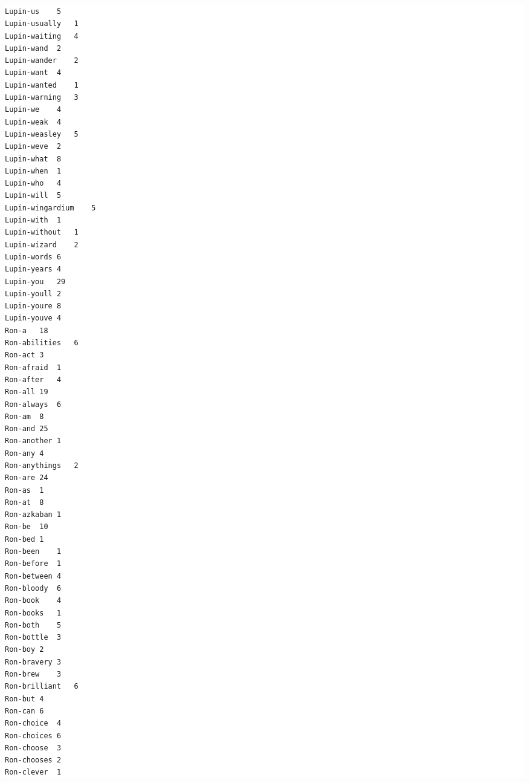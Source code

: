 ```bash
Lupin-us	5
Lupin-usually	1
Lupin-waiting	4
Lupin-wand	2
Lupin-wander	2
Lupin-want	4
Lupin-wanted	1
Lupin-warning	3
Lupin-we	4
Lupin-weak	4
Lupin-weasley	5
Lupin-weve	2
Lupin-what	8
Lupin-when	1
Lupin-who	4
Lupin-will	5
Lupin-wingardium	5
Lupin-with	1
Lupin-without	1
Lupin-wizard	2
Lupin-words	6
Lupin-years	4
Lupin-you	29
Lupin-youll	2
Lupin-youre	8
Lupin-youve	4
Ron-a	18
Ron-abilities	6
Ron-act	3
Ron-afraid	1
Ron-after	4
Ron-all	19
Ron-always	6
Ron-am	8
Ron-and	25
Ron-another	1
Ron-any	4
Ron-anythings	2
Ron-are	24
Ron-as	1
Ron-at	8
Ron-azkaban	1
Ron-be	10
Ron-bed	1
Ron-been	1
Ron-before	1
Ron-between	4
Ron-bloody	6
Ron-book	4
Ron-books	1
Ron-both	5
Ron-bottle	3
Ron-boy	2
Ron-bravery	3
Ron-brew	3
Ron-brilliant	6
Ron-but	4
Ron-can	6
Ron-choice	4
Ron-choices	6
Ron-choose	3
Ron-chooses	2
Ron-clever	1
```